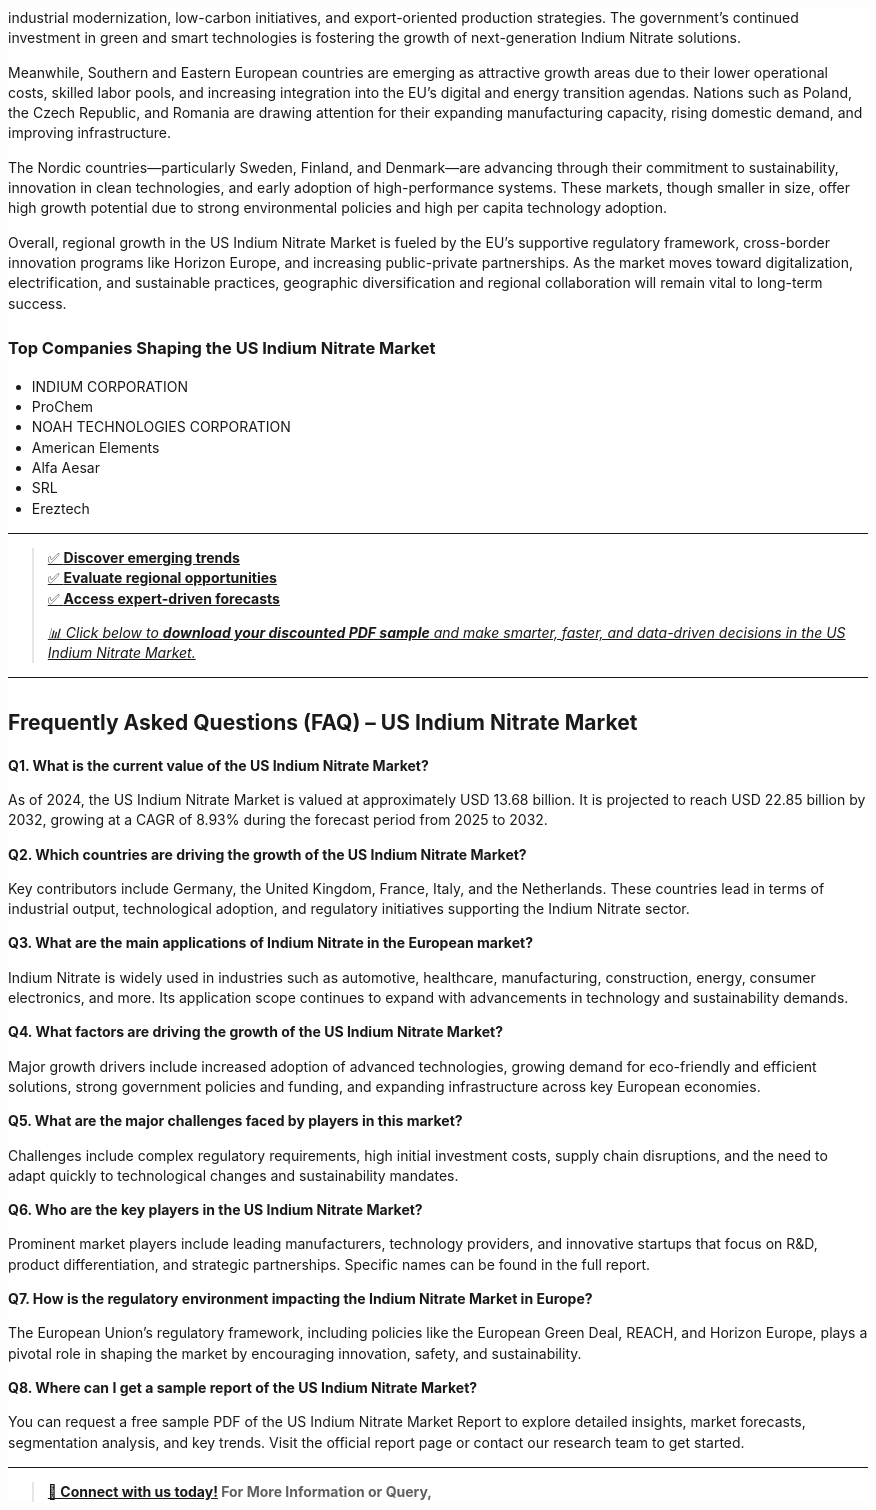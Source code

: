 industrial modernization, low-carbon initiatives, and export-oriented production strategies. The government&rsquo;s continued investment in green and smart technologies is fostering the growth of next-generation Indium Nitrate solutions.</p><p>Meanwhile, Southern and Eastern European countries are emerging as attractive growth areas due to their lower operational costs, skilled labor pools, and increasing integration into the EU&rsquo;s digital and energy transition agendas. Nations such as Poland, the Czech Republic, and Romania are drawing attention for their expanding manufacturing capacity, rising domestic demand, and improving infrastructure.</p><p>The Nordic countries&mdash;particularly Sweden, Finland, and Denmark&mdash;are advancing through their commitment to sustainability, innovation in clean technologies, and early adoption of high-performance systems. These markets, though smaller in size, offer high growth potential due to strong environmental policies and high per capita technology adoption.</p><p>Overall, regional growth in the US Indium Nitrate Market is fueled by the EU&rsquo;s supportive regulatory framework, cross-border innovation programs like Horizon Europe, and increasing public-private partnerships. As the market moves toward digitalization, electrification, and sustainable practices, geographic diversification and regional collaboration will remain vital to long-term success.</p><p><h3>Top Companies Shaping the US Indium Nitrate Market </h3><ul><li>INDIUM CORPORATION</li><li>ProChem</li><li>NOAH TECHNOLOGIES CORPORATION</li><li>American Elements</li><li>Alfa Aesar</li><li>SRL</li><li>Ereztech</li></ul></p><hr /><blockquote><p><a href="https://www.marketresearchintellect.com/ask-for-discount/?rid=941740&amp;amp;utm_source=Github-UST&amp;amp;utm_medium=019">✅ <strong data-start="617" data-end="645">Discover emerging trends</strong></a><br data-start="645" data-end="648" /><a href="https://www.marketresearchintellect.com/ask-for-discount/?rid=941740&amp;amp;utm_source=Github-UST&amp;amp;utm_medium=019"> ✅ <strong data-start="650" data-end="685">Evaluate regional opportunities</strong></a><br data-start="685" data-end="688" /><a href="https://www.marketresearchintellect.com/ask-for-discount/?rid=941740&amp;amp;utm_source=Github-UST&amp;amp;utm_medium=019"> ✅ <strong data-start="690" data-end="724">Access expert-driven forecasts</strong></a></p><p class="" data-start="728" data-end="864"><em><a href="https://www.marketresearchintellect.com/ask-for-discount/?rid=941740&amp;amp;utm_source=Github-UST&amp;amp;utm_medium=019">📊 Click below to <strong data-start="746" data-end="785">download your discounted PDF sample</strong> and make smarter, faster, and data-driven decisions in the US Indium Nitrate Market.</a></em></p></blockquote><hr /><h2>Frequently Asked Questions (FAQ) &ndash; US Indium Nitrate Market</h2><p><strong>Q1. What is the current value of the US Indium Nitrate Market?</strong></p><p>As of 2024, the US Indium Nitrate Market is valued at approximately USD 13.68 billion. It is projected to reach USD 22.85 billion by 2032, growing at a CAGR of 8.93% during the forecast period from 2025 to 2032.</p><p><strong>Q2. Which countries are driving the growth of the US Indium Nitrate Market?</strong></p><p>Key contributors include Germany, the United Kingdom, France, Italy, and the Netherlands. These countries lead in terms of industrial output, technological adoption, and regulatory initiatives supporting the Indium Nitrate sector.</p><p><strong>Q3. What are the main applications of Indium Nitrate in the European market?</strong></p><p>Indium Nitrate is widely used in industries such as automotive, healthcare, manufacturing, construction, energy, consumer electronics, and more. Its application scope continues to expand with advancements in technology and sustainability demands.</p><p><strong>Q4. What factors are driving the growth of the US Indium Nitrate Market?</strong></p><p>Major growth drivers include increased adoption of advanced technologies, growing demand for eco-friendly and efficient solutions, strong government policies and funding, and expanding infrastructure across key European economies.</p><p><strong>Q5. What are the major challenges faced by players in this market?</strong></p><p>Challenges include complex regulatory requirements, high initial investment costs, supply chain disruptions, and the need to adapt quickly to technological changes and sustainability mandates.</p><p><strong>Q6. Who are the key players in the US Indium Nitrate Market?</strong></p><p>Prominent market players include leading manufacturers, technology providers, and innovative startups that focus on R&amp;D, product differentiation, and strategic partnerships. Specific names can be found in the full report.</p><p><strong>Q7. How is the regulatory environment impacting the Indium Nitrate Market in Europe?</strong></p><p>The European Union&rsquo;s regulatory framework, including policies like the European Green Deal, REACH, and Horizon Europe, plays a pivotal role in shaping the market by encouraging innovation, safety, and sustainability.</p><p><strong>Q8. Where can I get a sample report of the US Indium Nitrate Market?</strong></p><p>You can request a free sample PDF of the US Indium Nitrate Market Report to explore detailed insights, market forecasts, segmentation analysis, and key trends. Visit the official report page or contact our research team to get started.</p><hr /><blockquote><p><span class="font-[700]"><strong><a href="https://www.marketresearchintellect.com/product/global-indium-nitrate-market/?utm_source=Linkedin&utm_medium=019">📩 Connect with us today!</a> For More Information or Query,